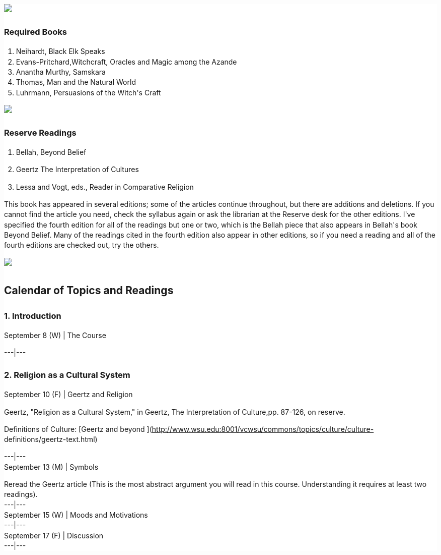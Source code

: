 ![](graphics/gif/greenstripe.gif)

### Required Books

  1. Neihardt, Black Elk Speaks
  2. Evans-Pritchard,Witchcraft, Oracles and Magic among the Azande 
  3. Anantha Murthy,  Samskara
  4. Thomas, Man and the Natural World 
  5. Luhrmann, Persuasions of the Witch's Craft  

![](graphics/gif/greenstripe.gif)

### Reserve Readings

  1. Bellah, Beyond Belief   

  2. Geertz The Interpretation of Cultures
  3. Lessa and Vogt, eds., Reader in Comparative Religion

This book has appeared in several editions; some of the articles continue
throughout, but there are additions and deletions. If you cannot find the
article you need, check the syllabus again or ask the librarian at the Reserve
desk for the other editions. I've specified the fourth edition for all of the
readings but one or two, which is the Bellah piece that also appears in
Bellah's book Beyond Belief. Many of the readings cited in the fourth edition
also appear in other editions, so if you need a reading and all of the fourth
editions are checked out, try the others.  

![](graphics/gif/greenstripe.gif)

## Calendar of Topics and Readings

###  1\. Introduction

  
September 8 (W) | The Course  
  
---|---  
  
### 2\. Religion as a Cultural System

September 10 (F) | Geertz and Religion

Geertz, "Religion as a Cultural System," in Geertz, The Interpretation of
Culture,pp. 87-126, on reserve.

Definitions of Culture: [Geertz and beyond
](http://www.wsu.edu:8001/vcwsu/commons/topics/culture/culture-
definitions/geertz-text.html)  
  
---|---  
September 13 (M) | Symbols

Reread the Geertz article (This is the most abstract argument you will read in
this course. Understanding it requires at least two readings).  
---|---  
September 15 (W) | Moods and Motivations  
---|---  
September 17 (F) | Discussion  
---|---  
  